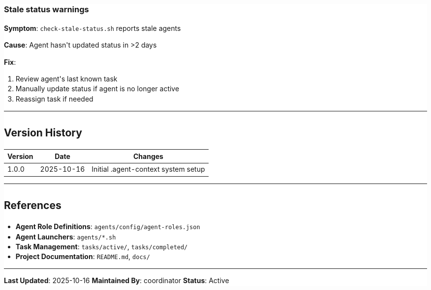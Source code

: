 ### Stale status warnings

**Symptom**: `check-stale-status.sh` reports stale agents

**Cause**: Agent hasn't updated status in >2 days

**Fix**:
1. Review agent's last known task
2. Manually update status if agent is no longer active
3. Reassign task if needed

---

## Version History

| Version | Date | Changes |
|---------|------|---------|
| 1.0.0 | 2025-10-16 | Initial .agent-context system setup |

---

## References

- **Agent Role Definitions**: `agents/config/agent-roles.json`
- **Agent Launchers**: `agents/*.sh`
- **Task Management**: `tasks/active/`, `tasks/completed/`
- **Project Documentation**: `README.md`, `docs/`

---

**Last Updated**: 2025-10-16
**Maintained By**: coordinator
**Status**: Active
